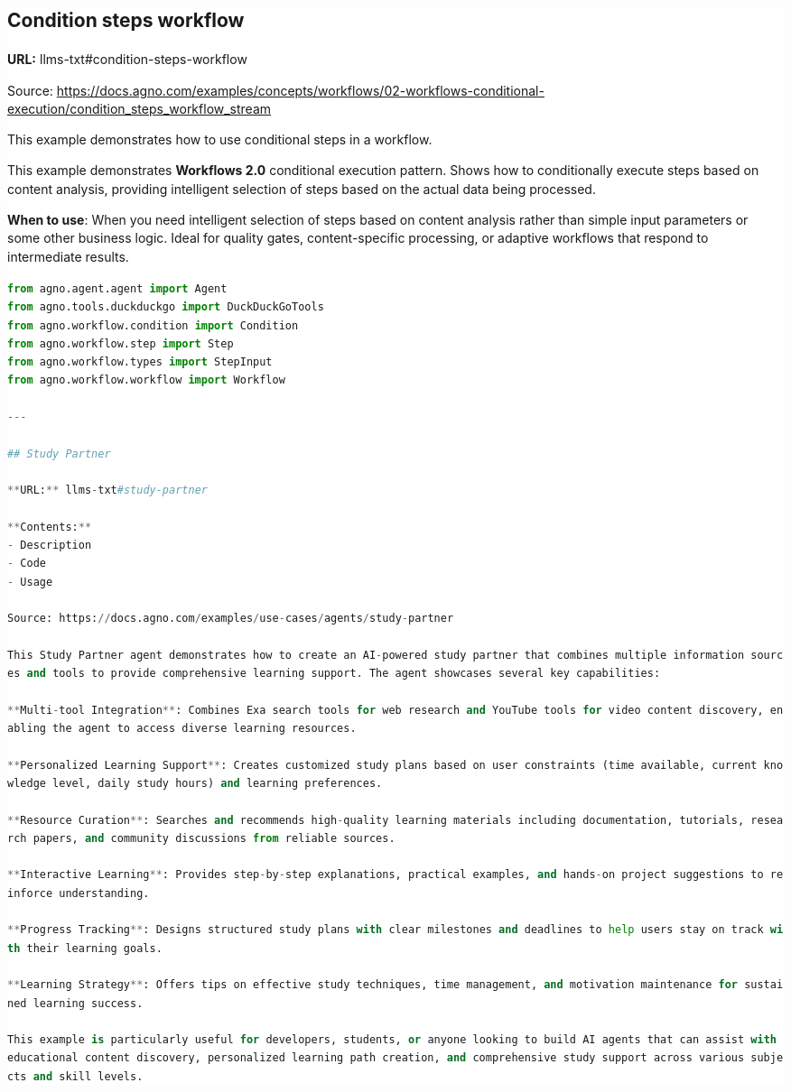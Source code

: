 
## Condition steps workflow

**URL:** llms-txt#condition-steps-workflow

Source: https://docs.agno.com/examples/concepts/workflows/02-workflows-conditional-execution/condition_steps_workflow_stream

This example demonstrates how to use conditional steps in a workflow.

This example demonstrates **Workflows 2.0** conditional execution pattern. Shows how to conditionally execute steps based on content analysis,
providing intelligent selection of steps based on the actual data being processed.

**When to use**: When you need intelligent selection of steps based on content analysis rather than
simple input parameters or some other business logic. Ideal for quality gates, content-specific processing, or
adaptive workflows that respond to intermediate results.

```python condition_steps_workflow_stream.py theme={null}
from agno.agent.agent import Agent
from agno.tools.duckduckgo import DuckDuckGoTools
from agno.workflow.condition import Condition
from agno.workflow.step import Step
from agno.workflow.types import StepInput
from agno.workflow.workflow import Workflow

---

## Study Partner

**URL:** llms-txt#study-partner

**Contents:**
- Description
- Code
- Usage

Source: https://docs.agno.com/examples/use-cases/agents/study-partner

This Study Partner agent demonstrates how to create an AI-powered study partner that combines multiple information sources and tools to provide comprehensive learning support. The agent showcases several key capabilities:

**Multi-tool Integration**: Combines Exa search tools for web research and YouTube tools for video content discovery, enabling the agent to access diverse learning resources.

**Personalized Learning Support**: Creates customized study plans based on user constraints (time available, current knowledge level, daily study hours) and learning preferences.

**Resource Curation**: Searches and recommends high-quality learning materials including documentation, tutorials, research papers, and community discussions from reliable sources.

**Interactive Learning**: Provides step-by-step explanations, practical examples, and hands-on project suggestions to reinforce understanding.

**Progress Tracking**: Designs structured study plans with clear milestones and deadlines to help users stay on track with their learning goals.

**Learning Strategy**: Offers tips on effective study techniques, time management, and motivation maintenance for sustained learning success.

This example is particularly useful for developers, students, or anyone looking to build AI agents that can assist with educational content discovery, personalized learning path creation, and comprehensive study support across various subjects and skill levels.

```